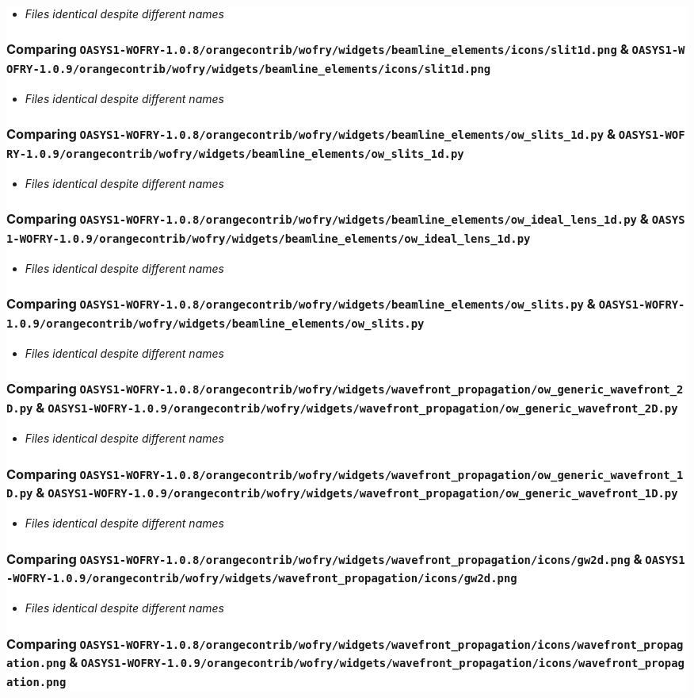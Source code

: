  * *Files identical despite different names*

### Comparing `OASYS1-WOFRY-1.0.8/orangecontrib/wofry/widgets/beamline_elements/icons/slit1d.png` & `OASYS1-WOFRY-1.0.9/orangecontrib/wofry/widgets/beamline_elements/icons/slit1d.png`

 * *Files identical despite different names*

### Comparing `OASYS1-WOFRY-1.0.8/orangecontrib/wofry/widgets/beamline_elements/ow_slits_1d.py` & `OASYS1-WOFRY-1.0.9/orangecontrib/wofry/widgets/beamline_elements/ow_slits_1d.py`

 * *Files identical despite different names*

### Comparing `OASYS1-WOFRY-1.0.8/orangecontrib/wofry/widgets/beamline_elements/ow_ideal_lens_1d.py` & `OASYS1-WOFRY-1.0.9/orangecontrib/wofry/widgets/beamline_elements/ow_ideal_lens_1d.py`

 * *Files identical despite different names*

### Comparing `OASYS1-WOFRY-1.0.8/orangecontrib/wofry/widgets/beamline_elements/ow_slits.py` & `OASYS1-WOFRY-1.0.9/orangecontrib/wofry/widgets/beamline_elements/ow_slits.py`

 * *Files identical despite different names*

### Comparing `OASYS1-WOFRY-1.0.8/orangecontrib/wofry/widgets/wavefront_propagation/ow_generic_wavefront_2D.py` & `OASYS1-WOFRY-1.0.9/orangecontrib/wofry/widgets/wavefront_propagation/ow_generic_wavefront_2D.py`

 * *Files identical despite different names*

### Comparing `OASYS1-WOFRY-1.0.8/orangecontrib/wofry/widgets/wavefront_propagation/ow_generic_wavefront_1D.py` & `OASYS1-WOFRY-1.0.9/orangecontrib/wofry/widgets/wavefront_propagation/ow_generic_wavefront_1D.py`

 * *Files identical despite different names*

### Comparing `OASYS1-WOFRY-1.0.8/orangecontrib/wofry/widgets/wavefront_propagation/icons/gw2d.png` & `OASYS1-WOFRY-1.0.9/orangecontrib/wofry/widgets/wavefront_propagation/icons/gw2d.png`

 * *Files identical despite different names*

### Comparing `OASYS1-WOFRY-1.0.8/orangecontrib/wofry/widgets/wavefront_propagation/icons/wavefront_propagation.png` & `OASYS1-WOFRY-1.0.9/orangecontrib/wofry/widgets/wavefront_propagation/icons/wavefront_propagation.png`
